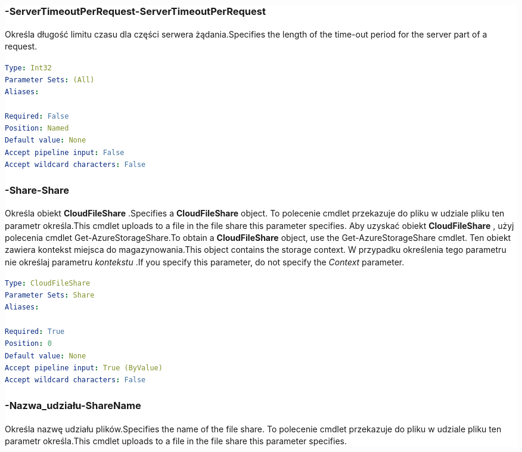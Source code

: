 ### <span data-ttu-id="bc899-153">-ServerTimeoutPerRequest</span><span class="sxs-lookup"><span data-stu-id="bc899-153">-ServerTimeoutPerRequest</span></span>
<span data-ttu-id="bc899-154">Określa długość limitu czasu dla części serwera żądania.</span><span class="sxs-lookup"><span data-stu-id="bc899-154">Specifies the length of the time-out period for the server part of a request.</span></span>

```yaml
Type: Int32
Parameter Sets: (All)
Aliases: 

Required: False
Position: Named
Default value: None
Accept pipeline input: False
Accept wildcard characters: False
```

### <span data-ttu-id="bc899-155">-Share</span><span class="sxs-lookup"><span data-stu-id="bc899-155">-Share</span></span>
<span data-ttu-id="bc899-156">Określa obiekt **CloudFileShare** .</span><span class="sxs-lookup"><span data-stu-id="bc899-156">Specifies a **CloudFileShare** object.</span></span>
<span data-ttu-id="bc899-157">To polecenie cmdlet przekazuje do pliku w udziale pliku ten parametr określa.</span><span class="sxs-lookup"><span data-stu-id="bc899-157">This cmdlet uploads to a file in the file share this parameter specifies.</span></span>
<span data-ttu-id="bc899-158">Aby uzyskać obiekt **CloudFileShare** , użyj polecenia cmdlet Get-AzureStorageShare.</span><span class="sxs-lookup"><span data-stu-id="bc899-158">To obtain a **CloudFileShare** object, use the Get-AzureStorageShare cmdlet.</span></span>
<span data-ttu-id="bc899-159">Ten obiekt zawiera kontekst miejsca do magazynowania.</span><span class="sxs-lookup"><span data-stu-id="bc899-159">This object contains the storage context.</span></span>
<span data-ttu-id="bc899-160">W przypadku określenia tego parametru nie określaj parametru *kontekstu* .</span><span class="sxs-lookup"><span data-stu-id="bc899-160">If you specify this parameter, do not specify the *Context* parameter.</span></span>

```yaml
Type: CloudFileShare
Parameter Sets: Share
Aliases: 

Required: True
Position: 0
Default value: None
Accept pipeline input: True (ByValue)
Accept wildcard characters: False
```

### <span data-ttu-id="bc899-161">-Nazwa_udziału</span><span class="sxs-lookup"><span data-stu-id="bc899-161">-ShareName</span></span>
<span data-ttu-id="bc899-162">Określa nazwę udziału plików.</span><span class="sxs-lookup"><span data-stu-id="bc899-162">Specifies the name of the file share.</span></span>
<span data-ttu-id="bc899-163">To polecenie cmdlet przekazuje do pliku w udziale pliku ten parametr określa.</span><span class="sxs-lookup"><span data-stu-id="bc899-163">This cmdlet uploads to a file in the file share this parameter specifies.</span></span>
